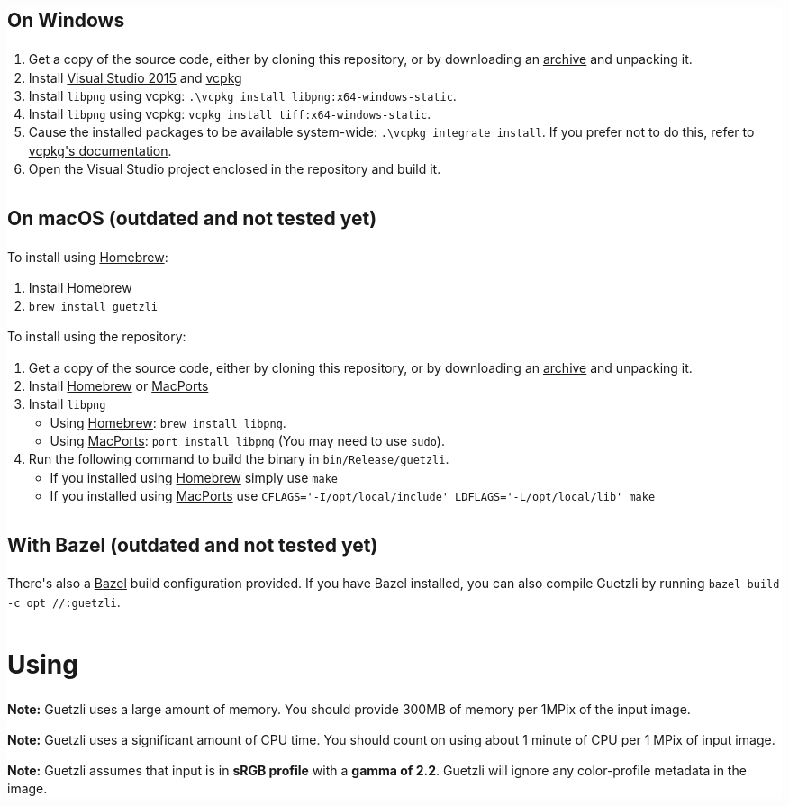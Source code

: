 ## On Windows

1.  Get a copy of the source code, either by cloning this repository, or by
    downloading an
    [archive](https://github.com/google/guetzli/archive/master.zip) and
    unpacking it.
2.  Install [Visual Studio 2015](https://www.visualstudio.com) and
    [vcpkg](https://github.com/Microsoft/vcpkg)
3.  Install `libpng` using vcpkg: `.\vcpkg install libpng:x64-windows-static`.
3.  Install `libpng` using vcpkg: `vcpkg install tiff:x64-windows-static`.
4.  Cause the installed packages to be available system-wide: `.\vcpkg integrate
    install`. If you prefer not to do this, refer to [vcpkg's
    documentation](https://github.com/Microsoft/vcpkg/blob/master/docs/EXAMPLES.md#example-1-2).
5.  Open the Visual Studio project enclosed in the repository and build it.

## On macOS (outdated and not tested yet)

To install using [Homebrew](https://brew.sh/):
1. Install [Homebrew](https://brew.sh/)
2. `brew install guetzli`

To install using the repository:
1.  Get a copy of the source code, either by cloning this repository, or by
    downloading an
    [archive](https://github.com/google/guetzli/archive/master.zip) and
    unpacking it.
2.  Install [Homebrew](https://brew.sh/) or [MacPorts](https://www.macports.org/)
3.  Install `libpng`
    *   Using [Homebrew](https://brew.sh/): `brew install libpng`.
    *   Using [MacPorts](https://www.macports.org/): `port install libpng` (You may need to use `sudo`).
4.  Run the following command to build the binary in `bin/Release/guetzli`.
    *   If you installed using [Homebrew](https://brew.sh/) simply use `make`
    *   If you installed using [MacPorts](https://www.macports.org/) use `CFLAGS='-I/opt/local/include' LDFLAGS='-L/opt/local/lib' make`

## With Bazel (outdated and not tested yet)

There's also a [Bazel](https://bazel.build) build configuration provided. If you
have Bazel installed, you can also compile Guetzli by running `bazel build -c opt //:guetzli`.

# Using

**Note:** Guetzli uses a large amount of memory. You should provide 300MB of
memory per 1MPix of the input image.

**Note:** Guetzli uses a significant amount of CPU time. You should count on
using about 1 minute of CPU per 1 MPix of input image.

**Note:** Guetzli assumes that input is in **sRGB profile** with a **gamma of
2.2**. Guetzli will ignore any color-profile metadata in the image.
